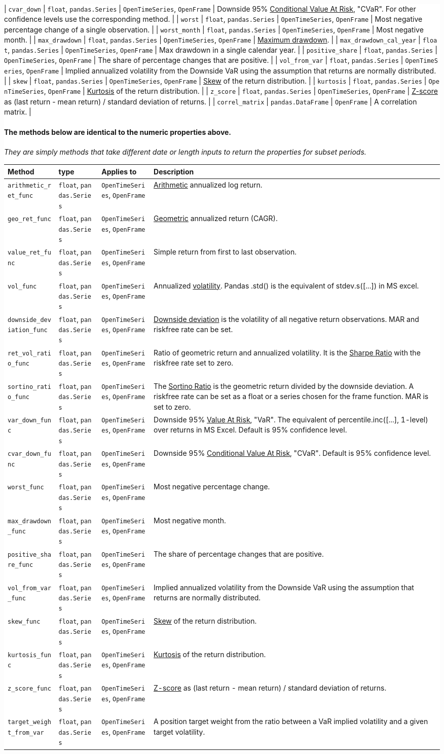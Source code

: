 | `cvar_down`             | `float`, `pandas.Series` | `OpenTimeSeries`, `OpenFrame` | Downside 95% [Conditional Value At Risk](https://www.investopedia.com/terms/c/conditional_value_at_risk.asp), "CVaR". For other confidence levels use the corresponding method. |
| `worst`                 | `float`, `pandas.Series` | `OpenTimeSeries`, `OpenFrame` | Most negative percentage change of a single observation. |
| `worst_month`           | `float`, `pandas.Series` | `OpenTimeSeries`, `OpenFrame` | Most negative month. |
| `max_drawdown`          | `float`, `pandas.Series` | `OpenTimeSeries`, `OpenFrame` | [Maximum drawdown](https://www.investopedia.com/terms/m/maximum-drawdown-mdd.asp).  |
| `max_drawdown_cal_year` | `float`, `pandas.Series` | `OpenTimeSeries`, `OpenFrame` | Max drawdown in a single calendar year.  |
| `positive_share`        | `float`, `pandas.Series` | `OpenTimeSeries`, `OpenFrame` | The share of percentage changes that are positive.  |
| `vol_from_var`          | `float`, `pandas.Series` | `OpenTimeSeries`, `OpenFrame` | Implied annualized volatility from the Downside VaR using the assumption that returns are normally distributed. |
| `skew`                  | `float`, `pandas.Series` | `OpenTimeSeries`, `OpenFrame` | [Skew](https://www.investopedia.com/terms/s/skewness.asp) of the return distribution.  |
| `kurtosis`              | `float`, `pandas.Series` | `OpenTimeSeries`, `OpenFrame` | [Kurtosis](https://www.investopedia.com/terms/k/kurtosis.asp) of the return distribution.  |
| `z_score`               | `float`, `pandas.Series` | `OpenTimeSeries`, `OpenFrame` | [Z-score](https://www.investopedia.com/terms/z/zscore.asp) as (last return - mean return) / standard deviation of returns. |
| `correl_matrix`         | `pandas.DataFrame`       | `OpenFrame`                   | A correlation matrix.  |

#### The methods below are identical to the numeric properties above.

_They are simply methods that take different date or length inputs to return the properties for subset periods._

| Method                    | type                     | Applies to                    | Description  |
| :------------------------ | :----------------------- | :---------------------------- | :----------- |
| `arithmetic_ret_func`     | `float`, `pandas.Series` | `OpenTimeSeries`, `OpenFrame` | [Arithmetic](https://www.investopedia.com/terms/a/arithmeticmean.asp) annualized log return. |
| `geo_ret_func`            | `float`, `pandas.Series` | `OpenTimeSeries`, `OpenFrame` | [Geometric](https://www.investopedia.com/terms/c/cagr.asp) annualized return (CAGR).  |
| `value_ret_func`          | `float`, `pandas.Series` | `OpenTimeSeries`, `OpenFrame` | Simple return from first to last observation.  |
| `vol_func`                | `float`, `pandas.Series` | `OpenTimeSeries`, `OpenFrame` | Annualized [volatility](https://www.investopedia.com/terms/v/volatility.asp). Pandas .std() is the equivalent of stdev.s([...]) in MS excel.  |
| `downside_deviation_func` | `float`, `pandas.Series` | `OpenTimeSeries`, `OpenFrame` | [Downside deviation](https://www.investopedia.com/terms/d/downside-deviation.asp) is the volatility of all negative return observations. MAR and riskfree rate can be set.  |
| `ret_vol_ratio_func`      | `float`, `pandas.Series` | `OpenTimeSeries`, `OpenFrame` | Ratio of geometric return and annualized volatility. It is the [Sharpe Ratio](https://www.investopedia.com/terms/s/sharperatio.asp) with the riskfree rate set to zero. |
| `sortino_ratio_func`      | `float`, `pandas.Series` | `OpenTimeSeries`, `OpenFrame` | The [Sortino Ratio](https://www.investopedia.com/terms/s/sortinoratio.asp) is the geometric return divided by the downside deviation. A riskfree rate can be set as a float or a series chosen for the frame function. MAR is set to zero. |
| `var_down_func`           | `float`, `pandas.Series` | `OpenTimeSeries`, `OpenFrame` | Downside 95% [Value At Risk](https://www.investopedia.com/terms/v/var.asp), "VaR". The equivalent of percentile.inc([...], 1-level) over returns in MS Excel. Default is 95% confidence level. |
| `cvar_down_func`          | `float`, `pandas.Series` | `OpenTimeSeries`, `OpenFrame` | Downside 95% [Conditional Value At Risk](https://www.investopedia.com/terms/c/conditional_value_at_risk.asp), "CVaR". Default is 95% confidence level.  |
| `worst_func`              | `float`, `pandas.Series` | `OpenTimeSeries`, `OpenFrame` | Most negative percentage change.  |
| `max_drawdown_func`       | `float`, `pandas.Series` | `OpenTimeSeries`, `OpenFrame` | Most negative month.  |
| `positive_share_func`     | `float`, `pandas.Series` | `OpenTimeSeries`, `OpenFrame` | The share of percentage changes that are positive.  |
| `vol_from_var_func`       | `float`, `pandas.Series` | `OpenTimeSeries`, `OpenFrame` | Implied annualized volatility from the Downside VaR using the assumption that returns are normally distributed.  |
| `skew_func`               | `float`, `pandas.Series` | `OpenTimeSeries`, `OpenFrame` | [Skew](https://www.investopedia.com/terms/s/skewness.asp) of the return distribution.  |
| `kurtosis_func`           | `float`, `pandas.Series` | `OpenTimeSeries`, `OpenFrame` | [Kurtosis](https://www.investopedia.com/terms/k/kurtosis.asp) of the return distribution.  |
| `z_score_func`            | `float`, `pandas.Series` | `OpenTimeSeries`, `OpenFrame` |[Z-score](https://www.investopedia.com/terms/z/zscore.asp) as (last return - mean return) / standard deviation of returns.  |
| `target_weight_from_var`  | `float`, `pandas.Series` | `OpenTimeSeries`, `OpenFrame` | A position target weight from the ratio between a VaR implied volatility and a given target volatility. |
